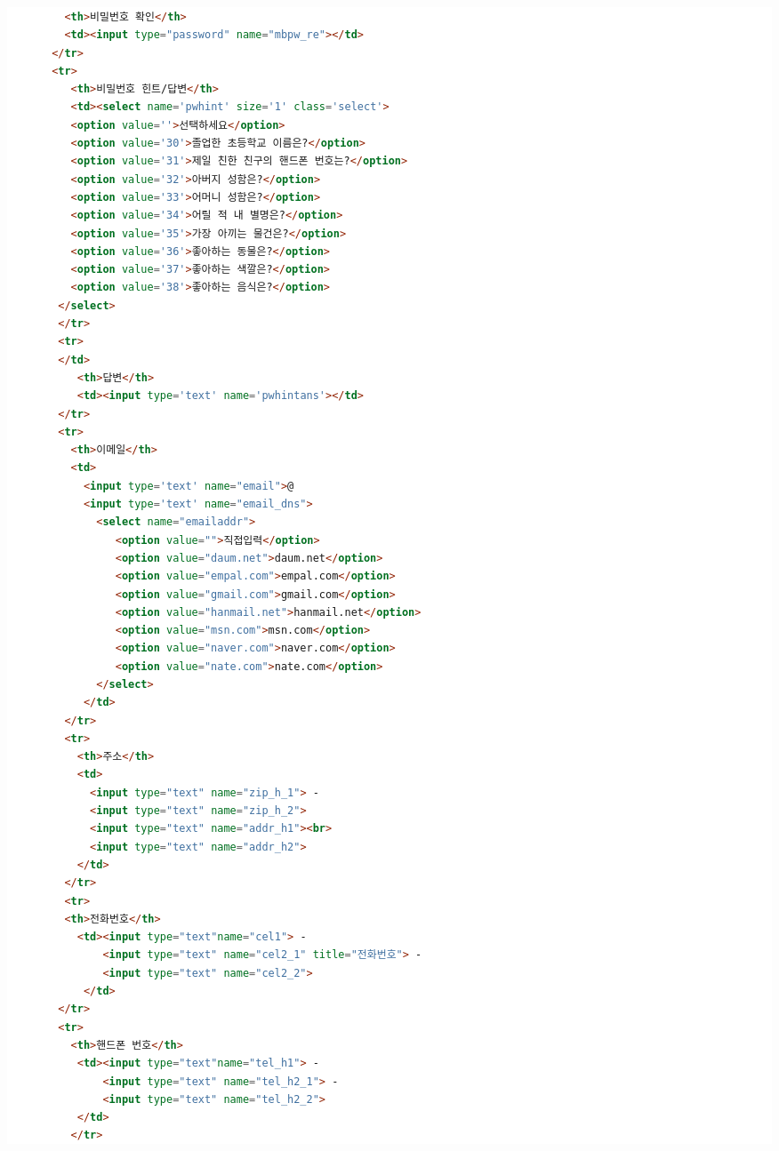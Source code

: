 ```html
         <th>비밀번호 확인</th>
         <td><input type="password" name="mbpw_re"></td>
       </tr>
       <tr>
          <th>비밀번호 힌트/답변</th>
          <td><select name='pwhint' size='1' class='select'>
          <option value=''>선택하세요</option>
          <option value='30'>졸업한 초등학교 이름은?</option>
          <option value='31'>제일 친한 친구의 핸드폰 번호는?</option>
          <option value='32'>아버지 성함은?</option>
          <option value='33'>어머니 성함은?</option>
          <option value='34'>어릴 적 내 별명은?</option>
          <option value='35'>가장 아끼는 물건은?</option>
          <option value='36'>좋아하는 동물은?</option>
          <option value='37'>좋아하는 색깔은?</option>
          <option value='38'>좋아하는 음식은?</option>
        </select>
        </tr>
        <tr>
        </td>
           <th>답변</th>
           <td><input type='text' name='pwhintans'></td>
        </tr>
        <tr>
          <th>이메일</th>
          <td>
            <input type='text' name="email">@
            <input type='text' name="email_dns">
              <select name="emailaddr">
                 <option value="">직접입력</option>
                 <option value="daum.net">daum.net</option>
                 <option value="empal.com">empal.com</option>
                 <option value="gmail.com">gmail.com</option>
                 <option value="hanmail.net">hanmail.net</option>
                 <option value="msn.com">msn.com</option>
                 <option value="naver.com">naver.com</option>
                 <option value="nate.com">nate.com</option>
              </select>
            </td>
         </tr>
         <tr>
           <th>주소</th>
           <td>
             <input type="text" name="zip_h_1"> - 
             <input type="text" name="zip_h_2">
             <input type="text" name="addr_h1"><br>
             <input type="text" name="addr_h2">
           </td>
         </tr>
         <tr>
         <th>전화번호</th>
           <td><input type="text"name="cel1"> -
               <input type="text" name="cel2_1" title="전화번호"> -
               <input type="text" name="cel2_2">
            </td>
        </tr>
        <tr>
          <th>핸드폰 번호</th>
           <td><input type="text"name="tel_h1"> -
               <input type="text" name="tel_h2_1"> -
               <input type="text" name="tel_h2_2">
           </td>
          </tr>
```